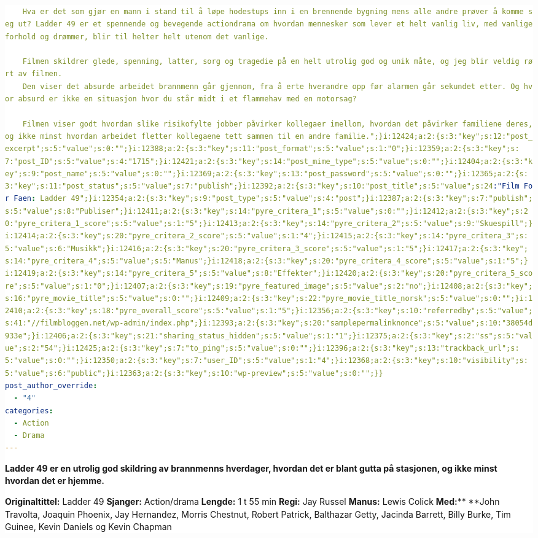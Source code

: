 ```yaml
    Hva er det som gjør en mann i stand til å løpe hodestups inn i en brennende bygning mens alle andre prøver å komme seg ut? Ladder 49 er et spennende og bevegende actiondrama om hvordan mennesker som lever et helt vanlig liv, med vanlige forhold og drømmer, blir til helter helt utenom det vanlige.

    Filmen skildrer glede, spenning, latter, sorg og tragedie på en helt utrolig god og unik måte, og jeg blir veldig rørt av filmen.
    Den viser det absurde arbeidet brannmenn går gjennom, fra å erte hverandre opp før alarmen går sekundet etter. Og hvor absurd er ikke en situasjon hvor du står midt i et flammehav med en motorsag?

    Filmen viser godt hvordan slike risikofylte jobber påvirker kollegaer imellom, hvordan det påvirker familiene deres, og ikke minst hvordan arbeidet fletter kollegaene tett sammen til en andre familie.";}i:12424;a:2:{s:3:"key";s:12:"post_excerpt";s:5:"value";s:0:"";}i:12388;a:2:{s:3:"key";s:11:"post_format";s:5:"value";s:1:"0";}i:12359;a:2:{s:3:"key";s:7:"post_ID";s:5:"value";s:4:"1715";}i:12421;a:2:{s:3:"key";s:14:"post_mime_type";s:5:"value";s:0:"";}i:12404;a:2:{s:3:"key";s:9:"post_name";s:5:"value";s:0:"";}i:12369;a:2:{s:3:"key";s:13:"post_password";s:5:"value";s:0:"";}i:12365;a:2:{s:3:"key";s:11:"post_status";s:5:"value";s:7:"publish";}i:12392;a:2:{s:3:"key";s:10:"post_title";s:5:"value";s:24:"Film For Faen: Ladder 49";}i:12354;a:2:{s:3:"key";s:9:"post_type";s:5:"value";s:4:"post";}i:12387;a:2:{s:3:"key";s:7:"publish";s:5:"value";s:8:"Publiser";}i:12411;a:2:{s:3:"key";s:14:"pyre_critera_1";s:5:"value";s:0:"";}i:12412;a:2:{s:3:"key";s:20:"pyre_critera_1_score";s:5:"value";s:1:"5";}i:12413;a:2:{s:3:"key";s:14:"pyre_critera_2";s:5:"value";s:9:"Skuespill";}i:12414;a:2:{s:3:"key";s:20:"pyre_critera_2_score";s:5:"value";s:1:"4";}i:12415;a:2:{s:3:"key";s:14:"pyre_critera_3";s:5:"value";s:6:"Musikk";}i:12416;a:2:{s:3:"key";s:20:"pyre_critera_3_score";s:5:"value";s:1:"5";}i:12417;a:2:{s:3:"key";s:14:"pyre_critera_4";s:5:"value";s:5:"Manus";}i:12418;a:2:{s:3:"key";s:20:"pyre_critera_4_score";s:5:"value";s:1:"5";}i:12419;a:2:{s:3:"key";s:14:"pyre_critera_5";s:5:"value";s:8:"Effekter";}i:12420;a:2:{s:3:"key";s:20:"pyre_critera_5_score";s:5:"value";s:1:"0";}i:12407;a:2:{s:3:"key";s:19:"pyre_featured_image";s:5:"value";s:2:"no";}i:12408;a:2:{s:3:"key";s:16:"pyre_movie_title";s:5:"value";s:0:"";}i:12409;a:2:{s:3:"key";s:22:"pyre_movie_title_norsk";s:5:"value";s:0:"";}i:12410;a:2:{s:3:"key";s:18:"pyre_overall_score";s:5:"value";s:1:"5";}i:12356;a:2:{s:3:"key";s:10:"referredby";s:5:"value";s:41:"//filmbloggen.net/wp-admin/index.php";}i:12393;a:2:{s:3:"key";s:20:"samplepermalinknonce";s:5:"value";s:10:"38054d933e";}i:12406;a:2:{s:3:"key";s:21:"sharing_status_hidden";s:5:"value";s:1:"1";}i:12375;a:2:{s:3:"key";s:2:"ss";s:5:"value";s:2:"54";}i:12425;a:2:{s:3:"key";s:7:"to_ping";s:5:"value";s:0:"";}i:12396;a:2:{s:3:"key";s:13:"trackback_url";s:5:"value";s:0:"";}i:12350;a:2:{s:3:"key";s:7:"user_ID";s:5:"value";s:1:"4";}i:12368;a:2:{s:3:"key";s:10:"visibility";s:5:"value";s:6:"public";}i:12363;a:2:{s:3:"key";s:10:"wp-preview";s:5:"value";s:0:"";}}
post_author_override:
  - "4"
categories:
  - Action
  - Drama
---
```

**Ladder 49 er en utrolig god skildring av brannmenns hverdager, hvordan det er blant gutta på stasjonen, og ikke minst hvordan det er hjemme.**

**Originaltittel:** Ladder 49
**Sjanger:** Action/drama
**Lengde:** 1 t 55 min
**Regi:** Jay Russel
**Manus:** Lewis Colick
**Med:**** **John Travolta, Joaquin Phoenix, Jay Hernandez, Morris Chestnut, Robert Patrick, Balthazar Getty, Jacinda Barrett, Billy Burke, Tim Guinee, Kevin Daniels og Kevin Chapman
